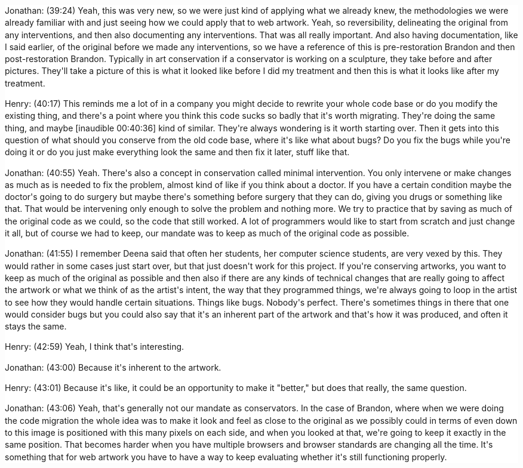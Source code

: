Jonathan: (39:24)
Yeah, this was very new, so we were just kind of applying what we already knew, the methodologies we were already familiar with and just seeing how we could apply that to web artwork. Yeah, so reversibility, delineating the original from any interventions, and then also documenting any interventions. That was all really important. And also having documentation, like I said earlier, of the original before we made any interventions, so we have a reference of this is pre-restoration Brandon and then post-restoration Brandon. Typically in art conservation if a conservator is working on a sculpture, they take before and after pictures. They'll take a picture of this is what it looked like before I did my treatment and then this is what it looks like after my treatment.

Henry: (40:17)
This reminds me a lot of in a company you might decide to rewrite your whole code base or do you modify the existing thing, and there's a point where you think this code sucks so badly that it's worth migrating. They're doing the same thing, and maybe [inaudible 00:40:36] kind of similar. They're always wondering is it worth starting over. Then it gets into this question of what should you conserve from the old code base, where it's like what about bugs? Do you fix the bugs while you're doing it or do you just make everything look the same and then fix it later, stuff like that.

Jonathan: (40:55)
Yeah. There's also a concept in conservation called minimal intervention. You only intervene or make changes as much as is needed to fix the problem, almost kind of like if you think about a doctor. If you have a certain condition maybe the doctor's going to do surgery but maybe there's something before surgery that they can do, giving you drugs or something like that. That would be intervening only enough to solve the problem and nothing more. We try to practice that by saving as much of the original code as we could, so the code that still worked. A lot of programmers would like to start from scratch and just change it all, but of course we had to keep, our mandate was to keep as much of the original code as possible.

Jonathan: (41:55)
I remember Deena said that often her students, her computer science students, are very vexed by this. They would rather in some cases just start over, but that just doesn't work for this project. If you're conserving artworks, you want to keep as much of the original as possible and then also if there are any kinds of technical changes that are really going to affect the artwork or what we think of as the artist's intent, the way that they programmed things, we're always going to loop in the artist to see how they would handle certain situations. Things like bugs. Nobody's perfect. There's sometimes things in there that one would consider bugs but you could also say that it's an inherent part of the artwork and that's how it was produced, and often it stays the same.

Henry: (42:59)
Yeah, I think that's interesting.

Jonathan: (43:00)
Because it's inherent to the artwork.

Henry: (43:01)
Because it's like, it could be an opportunity to make it "better," but does that really, the same question.

Jonathan: (43:06)
Yeah, that's generally not our mandate as conservators. In the case of Brandon, where when we were doing the code migration the whole idea was to make it look and feel as close to the original as we possibly could in terms of even down to this image is positioned with this many pixels on each side, and when you looked at that, we're going to keep it exactly in the same position. That becomes harder when you have multiple browsers and browser standards are changing all the time. It's something that for web artwork you have to have a way to keep evaluating whether it's still functioning properly.
